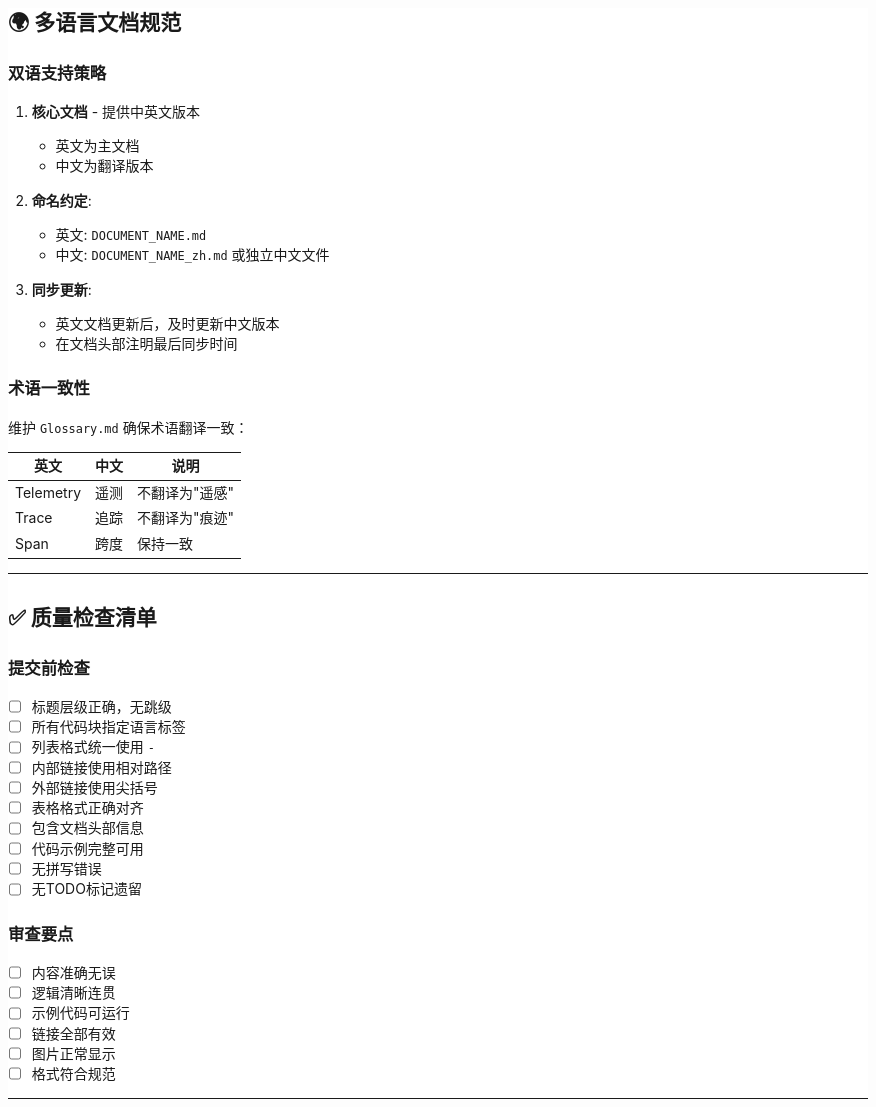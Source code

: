 
## 🌍 多语言文档规范

### 双语支持策略

1. **核心文档** - 提供中英文版本
   - 英文为主文档
   - 中文为翻译版本

2. **命名约定**:
   - 英文: `DOCUMENT_NAME.md`
   - 中文: `DOCUMENT_NAME_zh.md` 或独立中文文件

3. **同步更新**:
   - 英文文档更新后，及时更新中文版本
   - 在文档头部注明最后同步时间

### 术语一致性

维护 `Glossary.md` 确保术语翻译一致：

| 英文 | 中文 | 说明 |
|------|------|------|
| Telemetry | 遥测 | 不翻译为"遥感" |
| Trace | 追踪 | 不翻译为"痕迹" |
| Span | 跨度 | 保持一致 |

---

## ✅ 质量检查清单

### 提交前检查

- [ ] 标题层级正确，无跳级
- [ ] 所有代码块指定语言标签
- [ ] 列表格式统一使用 `-`
- [ ] 内部链接使用相对路径
- [ ] 外部链接使用尖括号
- [ ] 表格格式正确对齐
- [ ] 包含文档头部信息
- [ ] 代码示例完整可用
- [ ] 无拼写错误
- [ ] 无TODO标记遗留

### 审查要点

- [ ] 内容准确无误
- [ ] 逻辑清晰连贯
- [ ] 示例代码可运行
- [ ] 链接全部有效
- [ ] 图片正常显示
- [ ] 格式符合规范

---